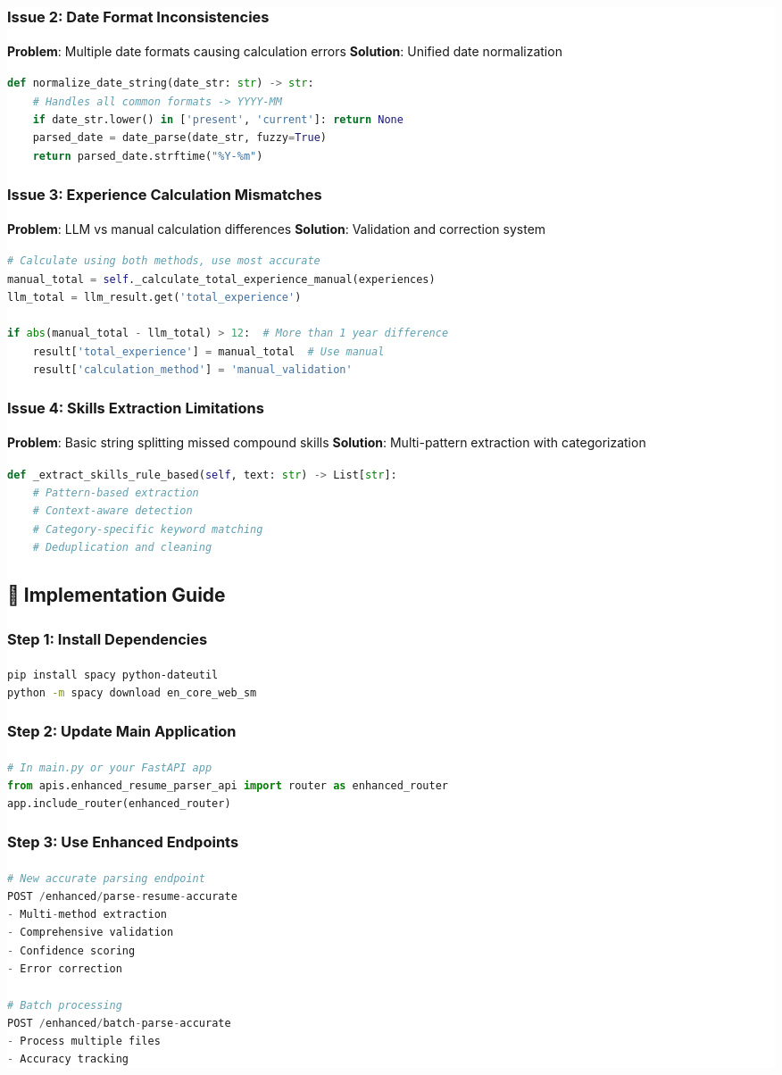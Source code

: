 ### Issue 2: Date Format Inconsistencies  
**Problem**: Multiple date formats causing calculation errors
**Solution**: Unified date normalization
```python
def normalize_date_string(date_str: str) -> str:
    # Handles all common formats -> YYYY-MM
    if date_str.lower() in ['present', 'current']: return None
    parsed_date = date_parse(date_str, fuzzy=True)
    return parsed_date.strftime("%Y-%m")
```

### Issue 3: Experience Calculation Mismatches
**Problem**: LLM vs manual calculation differences
**Solution**: Validation and correction system
```python
# Calculate using both methods, use most accurate
manual_total = self._calculate_total_experience_manual(experiences)
llm_total = llm_result.get('total_experience')

if abs(manual_total - llm_total) > 12:  # More than 1 year difference
    result['total_experience'] = manual_total  # Use manual
    result['calculation_method'] = 'manual_validation'
```

### Issue 4: Skills Extraction Limitations
**Problem**: Basic string splitting missed compound skills
**Solution**: Multi-pattern extraction with categorization
```python
def _extract_skills_rule_based(self, text: str) -> List[str]:
    # Pattern-based extraction
    # Context-aware detection
    # Category-specific keyword matching
    # Deduplication and cleaning
```

## 🔧 Implementation Guide

### Step 1: Install Dependencies
```bash
pip install spacy python-dateutil
python -m spacy download en_core_web_sm
```

### Step 2: Update Main Application
```python
# In main.py or your FastAPI app
from apis.enhanced_resume_parser_api import router as enhanced_router
app.include_router(enhanced_router)
```

### Step 3: Use Enhanced Endpoints
```python
# New accurate parsing endpoint
POST /enhanced/parse-resume-accurate
- Multi-method extraction
- Comprehensive validation  
- Confidence scoring
- Error correction

# Batch processing
POST /enhanced/batch-parse-accurate
- Process multiple files
- Accuracy tracking
```